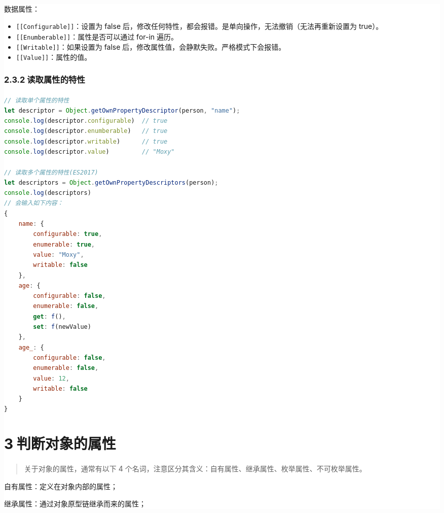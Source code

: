 数据属性：

- `[[Configurable]]`：设置为 false 后，修改任何特性，都会报错。是单向操作，无法撤销（无法再重新设置为 true）。
- `[[Enumberable]]`：属性是否可以通过 for-in 遍历。
- `[[Writable]]`：如果设置为 false 后，修改属性值，会静默失败。严格模式下会报错。
- `[[Value]]`：属性的值。



### 2.3.2 读取属性的特性

```js
// 读取单个属性的特性
let descriptor = Object.getOwnPropertyDescriptor(person, "name");
console.log(descriptor.configurable)  // true
console.log(descriptor.enumberable)   // true
console.log(descriptor.writable)	  // true
console.log(descriptor.value)		  // "Moxy"

// 读取多个属性的特性(ES2017)
let descriptors = Object.getOwnPropertyDescriptors(person);
console.log(descriptors)
// 会输入如下内容：
{
	name: {
        configurable: true,
        enumerable: true,
        value: "Moxy",
        writable: false
    },
    age: {
        configurable: false,
        enumerable: false,
        get: f(),
        set: f(newValue)
    },
    age_: {
        configurable: false,
        enumerable: false,
        value: 12,
        writable: false
    }
}
```



# 3 判断对象的属性

> 关于对象的属性，通常有以下 4 个名词，注意区分其含义：自有属性、继承属性、枚举属性、不可枚举属性。

自有属性：定义在对象内部的属性；

继承属性：通过对象原型链继承而来的属性；
